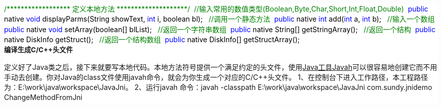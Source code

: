 <div><img style="CURSOR: pointer" onclick="window.open(this.src);" src="http://www.cnweblog.com/Images/OutliningIndicators/ExpandedBlockStart.gif" alt="" align="top" /><img style="CURSOR: pointer" onclick="window.open(this.src);" src="http://www.cnweblog.com/Images/OutliningIndicators/ContractedBlock.gif" alt="" align="top" /><span id="Codehighlighter1_0_47_Closed_Text" style="BORDER-RIGHT: #808080 1px solid; BORDER-TOP: #808080 1px solid; DISPLAY: none; BORDER-LEFT: #808080 1px solid; BORDER-BOTTOM: #808080 1px solid; BACKGROUND-COLOR: #ffffff">/**/</span><span id="Codehighlighter1_0_47_Open_Text"><span style="color: #008000;">/*</span><span style="color: #008000;">***************** 定义本地方法 *******************</span><span style="color: #008000;">*/</span></span><span style="color: #000000;">
<img style="CURSOR: pointer" onclick="window.open(this.src);" src="http://www.cnweblog.com/Images/OutliningIndicators/None.gif" alt="" align="top" />    </span><span style="color: #008000;">//</span><span style="color: #008000;">输入常用的数值类型(Boolean,Byte,Char,Short,Int,Float,Double)</span><span style="color: #008000;">
<img style="CURSOR: pointer" onclick="window.open(this.src);" src="http://www.cnweblog.com/Images/OutliningIndicators/None.gif" alt="" align="top" /></span><span style="color: #000000;">    </span><span style="color: #0000ff;">public</span><span style="color: #000000;"> native </span><span style="color: #0000ff;">void</span><span style="color: #000000;"> displayParms(String showText, </span><span style="color: #0000ff;">int</span><span style="color: #000000;"> i, boolean bl);
<img style="CURSOR: pointer" onclick="window.open(this.src);" src="http://www.cnweblog.com/Images/OutliningIndicators/None.gif" alt="" align="top" />
<img style="CURSOR: pointer" onclick="window.open(this.src);" src="http://www.cnweblog.com/Images/OutliningIndicators/None.gif" alt="" align="top" />    </span><span style="color: #008000;">//</span><span style="color: #008000;">调用一个静态方法</span><span style="color: #008000;">
<img style="CURSOR: pointer" onclick="window.open(this.src);" src="http://www.cnweblog.com/Images/OutliningIndicators/None.gif" alt="" align="top" /></span><span style="color: #000000;">    </span><span style="color: #0000ff;">public</span><span style="color: #000000;"> native </span><span style="color: #0000ff;">int</span><span style="color: #000000;"> add(</span><span style="color: #0000ff;">int</span><span style="color: #000000;"> a, </span><span style="color: #0000ff;">int</span><span style="color: #000000;"> b);
<img style="CURSOR: pointer" onclick="window.open(this.src);" src="http://www.cnweblog.com/Images/OutliningIndicators/None.gif" alt="" align="top" />
<img style="CURSOR: pointer" onclick="window.open(this.src);" src="http://www.cnweblog.com/Images/OutliningIndicators/None.gif" alt="" align="top" />    </span><span style="color: #008000;">//</span><span style="color: #008000;">输入一个数组</span><span style="color: #008000;">
<img style="CURSOR: pointer" onclick="window.open(this.src);" src="http://www.cnweblog.com/Images/OutliningIndicators/None.gif" alt="" align="top" /></span><span style="color: #000000;">    </span><span style="color: #0000ff;">public</span><span style="color: #000000;"> native </span><span style="color: #0000ff;">void</span><span style="color: #000000;"> setArray(boolean[] blList);
<img style="CURSOR: pointer" onclick="window.open(this.src);" src="http://www.cnweblog.com/Images/OutliningIndicators/None.gif" alt="" align="top" />
<img style="CURSOR: pointer" onclick="window.open(this.src);" src="http://www.cnweblog.com/Images/OutliningIndicators/None.gif" alt="" align="top" />    </span><span style="color: #008000;">//</span><span style="color: #008000;">返回一个字符串数组</span><span style="color: #008000;">
<img style="CURSOR: pointer" onclick="window.open(this.src);" src="http://www.cnweblog.com/Images/OutliningIndicators/None.gif" alt="" align="top" /></span><span style="color: #000000;">    </span><span style="color: #0000ff;">public</span><span style="color: #000000;"> native String[] getStringArray();
<img style="CURSOR: pointer" onclick="window.open(this.src);" src="http://www.cnweblog.com/Images/OutliningIndicators/None.gif" alt="" align="top" />
<img style="CURSOR: pointer" onclick="window.open(this.src);" src="http://www.cnweblog.com/Images/OutliningIndicators/None.gif" alt="" align="top" />    </span><span style="color: #008000;">//</span><span style="color: #008000;">返回一个结构</span><span style="color: #008000;">
<img style="CURSOR: pointer" onclick="window.open(this.src);" src="http://www.cnweblog.com/Images/OutliningIndicators/None.gif" alt="" align="top" /></span><span style="color: #000000;">    </span><span style="color: #0000ff;">public</span><span style="color: #000000;"> native DiskInfo getStruct();
<img style="CURSOR: pointer" onclick="window.open(this.src);" src="http://www.cnweblog.com/Images/OutliningIndicators/None.gif" alt="" align="top" />
<img style="CURSOR: pointer" onclick="window.open(this.src);" src="http://www.cnweblog.com/Images/OutliningIndicators/None.gif" alt="" align="top" />    </span><span style="color: #008000;">//</span><span style="color: #008000;">返回一个结构数组</span><span style="color: #008000;">
<img style="CURSOR: pointer" onclick="window.open(this.src);" src="http://www.cnweblog.com/Images/OutliningIndicators/None.gif" alt="" align="top" /></span><span style="color: #000000;">    </span><span style="color: #0000ff;">public</span><span style="color: #000000;"> native DiskInfo[] getStructArray();</span></div>
</div>
<strong><span style="FONT-SIZE: 10pt">编译生成C/C++头文件</span></strong>

定义好了Java类之后，接下来就要写本地代码。本地方法符号提供一个满足约定的头文件，使用<a href="http://java.sun.com/j2se/1.3/docs/tooldocs/solaris/javah.html">Java工具Javah</a>可以很容易地创建它而不用手动去创建。你对Java的class文件使用javah命令，就会为你生成一个对应的C/C++头文件。
1、在控制台下进入工作路径，本工程路径为：E:\work\java\workspace\JavaJni。
2、运行javah 命令：javah -classpath E:\work\java\workspace\JavaJni com.sundy.jnidemo ChangeMethodFromJni